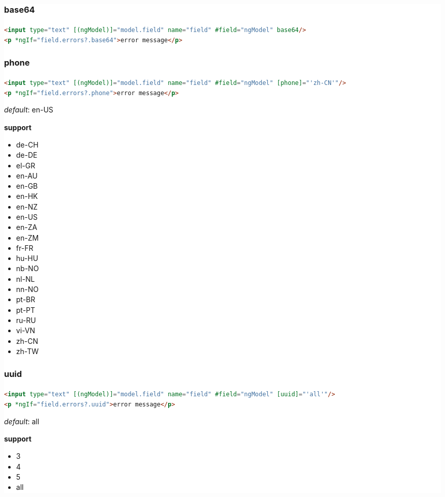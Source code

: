 ### base64

```html
<input type="text" [(ngModel)]="model.field" name="field" #field="ngModel" base64/>
<p *ngIf="field.errors?.base64">error message</p>
```

### phone

```html
<input type="text" [(ngModel)]="model.field" name="field" #field="ngModel" [phone]="'zh-CN'"/>
<p *ngIf="field.errors?.phone">error message</p>
```

*default*: en-US

**support**

- de-CH
- de-DE
- el-GR
- en-AU
- en-GB
- en-HK
- en-NZ
- en-US
- en-ZA
- en-ZM
- fr-FR
- hu-HU
- nb-NO
- nl-NL
- nn-NO
- pt-BR
- pt-PT
- ru-RU
- vi-VN
- zh-CN
- zh-TW

### uuid

```html
<input type="text" [(ngModel)]="model.field" name="field" #field="ngModel" [uuid]="'all'"/>
<p *ngIf="field.errors?.uuid">error message</p>
```

*default*: all

**support**

- 3
- 4
- 5
- all
